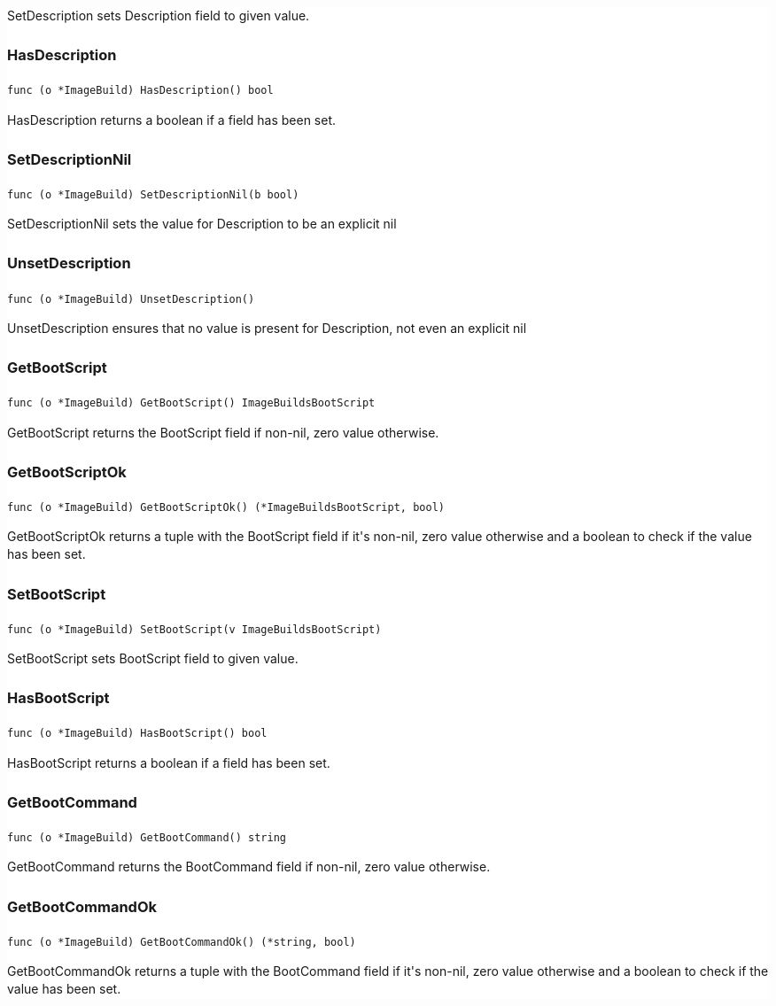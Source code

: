 SetDescription sets Description field to given value.

### HasDescription

`func (o *ImageBuild) HasDescription() bool`

HasDescription returns a boolean if a field has been set.

### SetDescriptionNil

`func (o *ImageBuild) SetDescriptionNil(b bool)`

 SetDescriptionNil sets the value for Description to be an explicit nil

### UnsetDescription
`func (o *ImageBuild) UnsetDescription()`

UnsetDescription ensures that no value is present for Description, not even an explicit nil
### GetBootScript

`func (o *ImageBuild) GetBootScript() ImageBuildsBootScript`

GetBootScript returns the BootScript field if non-nil, zero value otherwise.

### GetBootScriptOk

`func (o *ImageBuild) GetBootScriptOk() (*ImageBuildsBootScript, bool)`

GetBootScriptOk returns a tuple with the BootScript field if it's non-nil, zero value otherwise
and a boolean to check if the value has been set.

### SetBootScript

`func (o *ImageBuild) SetBootScript(v ImageBuildsBootScript)`

SetBootScript sets BootScript field to given value.

### HasBootScript

`func (o *ImageBuild) HasBootScript() bool`

HasBootScript returns a boolean if a field has been set.

### GetBootCommand

`func (o *ImageBuild) GetBootCommand() string`

GetBootCommand returns the BootCommand field if non-nil, zero value otherwise.

### GetBootCommandOk

`func (o *ImageBuild) GetBootCommandOk() (*string, bool)`

GetBootCommandOk returns a tuple with the BootCommand field if it's non-nil, zero value otherwise
and a boolean to check if the value has been set.
